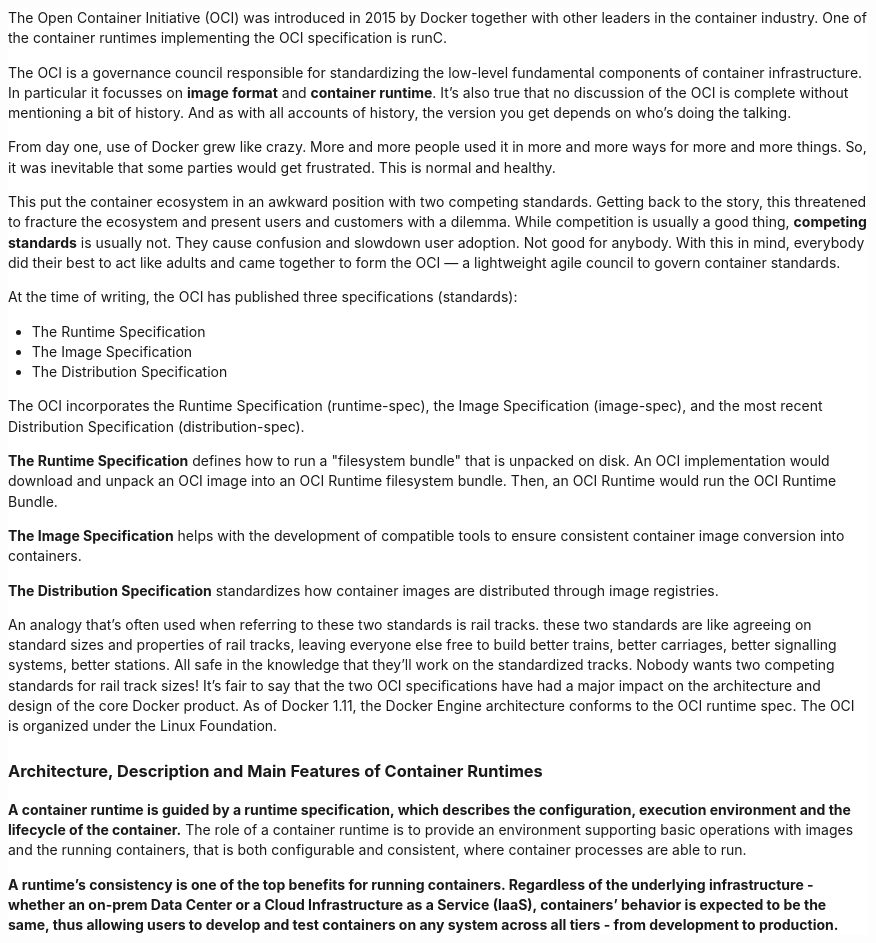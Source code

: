 The Open Container Initiative (OCI) was introduced in 2015 by Docker together with other leaders in the container industry. One of the container runtimes implementing the OCI specification is runC.

The OCI is a governance council responsible for standardizing the low-level fundamental components of container infrastructure. In particular it focusses on **image format** and **container runtime**. It’s also true that no discussion of the OCI is complete without mentioning a bit of history. And as with all accounts of history, the version you get depends on who’s doing the talking.

From day one, use of Docker grew like crazy. More and more people used it in more and more ways for more and more things. So, it was inevitable that some parties would get frustrated. This is normal and healthy.

This put the container ecosystem in an awkward position with two competing standards. Getting back to the story, this threatened to fracture the ecosystem and present users and customers with a dilemma. While competition is usually a good thing, **competing standards** is usually not. They cause confusion and slowdown user adoption. Not good for anybody. With this in mind, everybody did their best to act like adults and came together to form the OCI — a lightweight agile council to govern container standards.

At the time of writing, the OCI has published three specifications (standards):
- The Runtime Specification
- The Image Specification
- The Distribution Specification

The OCI incorporates the Runtime Specification (runtime-spec), the Image Specification (image-spec), and the most recent Distribution Specification (distribution-spec).

**The Runtime Specification** defines how to run a "filesystem bundle" that is unpacked on disk. An OCI implementation would download and unpack an OCI image into an OCI Runtime filesystem bundle. Then, an OCI Runtime would run the OCI Runtime Bundle.

**The Image Specification** helps with the development of compatible tools to ensure consistent container image conversion into containers.

**The Distribution Specification** standardizes how container images are distributed through image registries.

An analogy that’s often used when referring to these two standards is rail tracks. these two standards are like agreeing on standard sizes and properties of rail tracks, leaving everyone else free to build better trains, better carriages, better signalling systems, better stations. All safe in the knowledge that they’ll work on the standardized tracks. Nobody wants two competing standards for rail track sizes! It’s fair to say that the two OCI speciﬁcations have had a major impact on the architecture and design of the core Docker product. As of Docker 1.11, the Docker Engine architecture conforms to the OCI runtime spec. The OCI is organized under the Linux Foundation.

### Architecture, Description and Main Features of Container Runtimes

**A container runtime is guided by a runtime specification, which describes the configuration, execution environment and the lifecycle of the container.** The role of a container runtime is to provide an environment supporting basic operations with images and the running containers, that is both configurable and consistent, where container processes are able to run. 

**A runtime’s consistency is one of the top benefits for running containers. Regardless of the underlying infrastructure - whether an on-prem Data Center or a Cloud Infrastructure as a Service (IaaS), containers’ behavior is expected to be the same, thus allowing users to develop and test containers on any system across all tiers - from development to production.**
